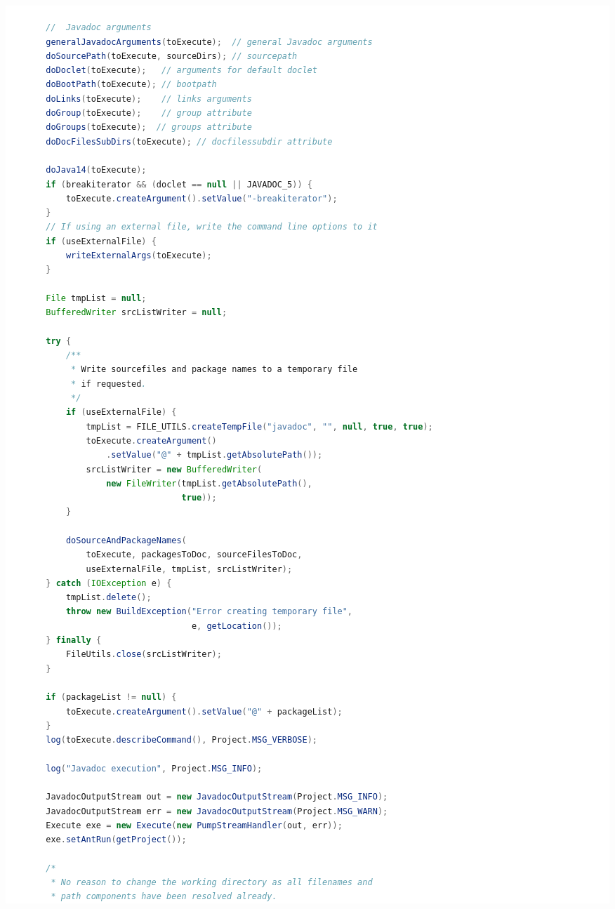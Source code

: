 ```java

        //  Javadoc arguments
        generalJavadocArguments(toExecute);  // general Javadoc arguments
        doSourcePath(toExecute, sourceDirs); // sourcepath
        doDoclet(toExecute);   // arguments for default doclet
        doBootPath(toExecute); // bootpath
        doLinks(toExecute);    // links arguments
        doGroup(toExecute);    // group attribute
        doGroups(toExecute);  // groups attribute
        doDocFilesSubDirs(toExecute); // docfilessubdir attribute

        doJava14(toExecute);
        if (breakiterator && (doclet == null || JAVADOC_5)) {
            toExecute.createArgument().setValue("-breakiterator");
        }
        // If using an external file, write the command line options to it
        if (useExternalFile) {
            writeExternalArgs(toExecute);
        }

        File tmpList = null;
        BufferedWriter srcListWriter = null;

        try {
            /**
             * Write sourcefiles and package names to a temporary file
             * if requested.
             */
            if (useExternalFile) {
                tmpList = FILE_UTILS.createTempFile("javadoc", "", null, true, true);
                toExecute.createArgument()
                    .setValue("@" + tmpList.getAbsolutePath());
                srcListWriter = new BufferedWriter(
                    new FileWriter(tmpList.getAbsolutePath(),
                                   true));
            }

            doSourceAndPackageNames(
                toExecute, packagesToDoc, sourceFilesToDoc,
                useExternalFile, tmpList, srcListWriter);
        } catch (IOException e) {
            tmpList.delete();
            throw new BuildException("Error creating temporary file",
                                     e, getLocation());
        } finally {
            FileUtils.close(srcListWriter);
        }

        if (packageList != null) {
            toExecute.createArgument().setValue("@" + packageList);
        }
        log(toExecute.describeCommand(), Project.MSG_VERBOSE);

        log("Javadoc execution", Project.MSG_INFO);

        JavadocOutputStream out = new JavadocOutputStream(Project.MSG_INFO);
        JavadocOutputStream err = new JavadocOutputStream(Project.MSG_WARN);
        Execute exe = new Execute(new PumpStreamHandler(out, err));
        exe.setAntRun(getProject());

        /*
         * No reason to change the working directory as all filenames and
         * path components have been resolved already.
```